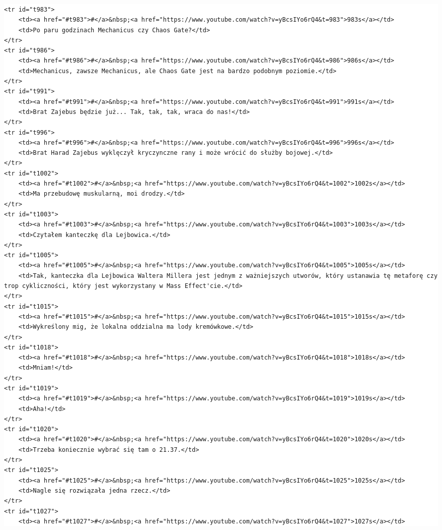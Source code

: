    <tr id="t983">
        <td><a href="#t983">#</a>&nbsp;<a href="https://www.youtube.com/watch?v=yBcsIYo6rQ4&t=983">983s</a></td>
        <td>Po paru godzinach Mechanicus czy Chaos Gate?</td>
    </tr>
    <tr id="t986">
        <td><a href="#t986">#</a>&nbsp;<a href="https://www.youtube.com/watch?v=yBcsIYo6rQ4&t=986">986s</a></td>
        <td>Mechanicus, zawsze Mechanicus, ale Chaos Gate jest na bardzo podobnym poziomie.</td>
    </tr>
    <tr id="t991">
        <td><a href="#t991">#</a>&nbsp;<a href="https://www.youtube.com/watch?v=yBcsIYo6rQ4&t=991">991s</a></td>
        <td>Brat Zajebus będzie już... Tak, tak, tak, wraca do nas!</td>
    </tr>
    <tr id="t996">
        <td><a href="#t996">#</a>&nbsp;<a href="https://www.youtube.com/watch?v=yBcsIYo6rQ4&t=996">996s</a></td>
        <td>Brat Harad Zajebus wyklęczył kryczynczne rany i może wrócić do służby bojowej.</td>
    </tr>
    <tr id="t1002">
        <td><a href="#t1002">#</a>&nbsp;<a href="https://www.youtube.com/watch?v=yBcsIYo6rQ4&t=1002">1002s</a></td>
        <td>Ma przebudowę muskularną, moi drodzy.</td>
    </tr>
    <tr id="t1003">
        <td><a href="#t1003">#</a>&nbsp;<a href="https://www.youtube.com/watch?v=yBcsIYo6rQ4&t=1003">1003s</a></td>
        <td>Czytałem kanteczkę dla Lejbowica.</td>
    </tr>
    <tr id="t1005">
        <td><a href="#t1005">#</a>&nbsp;<a href="https://www.youtube.com/watch?v=yBcsIYo6rQ4&t=1005">1005s</a></td>
        <td>Tak, kanteczka dla Lejbowica Waltera Millera jest jednym z ważniejszych utworów, który ustanawia tę metaforę czy trop cykliczności, który jest wykorzystany w Mass Effect'cie.</td>
    </tr>
    <tr id="t1015">
        <td><a href="#t1015">#</a>&nbsp;<a href="https://www.youtube.com/watch?v=yBcsIYo6rQ4&t=1015">1015s</a></td>
        <td>Wykreślony mig, że lokalna oddzialna ma lody kremówkowe.</td>
    </tr>
    <tr id="t1018">
        <td><a href="#t1018">#</a>&nbsp;<a href="https://www.youtube.com/watch?v=yBcsIYo6rQ4&t=1018">1018s</a></td>
        <td>Mniam!</td>
    </tr>
    <tr id="t1019">
        <td><a href="#t1019">#</a>&nbsp;<a href="https://www.youtube.com/watch?v=yBcsIYo6rQ4&t=1019">1019s</a></td>
        <td>Aha!</td>
    </tr>
    <tr id="t1020">
        <td><a href="#t1020">#</a>&nbsp;<a href="https://www.youtube.com/watch?v=yBcsIYo6rQ4&t=1020">1020s</a></td>
        <td>Trzeba koniecznie wybrać się tam o 21.37.</td>
    </tr>
    <tr id="t1025">
        <td><a href="#t1025">#</a>&nbsp;<a href="https://www.youtube.com/watch?v=yBcsIYo6rQ4&t=1025">1025s</a></td>
        <td>Nagle się rozwiązała jedna rzecz.</td>
    </tr>
    <tr id="t1027">
        <td><a href="#t1027">#</a>&nbsp;<a href="https://www.youtube.com/watch?v=yBcsIYo6rQ4&t=1027">1027s</a></td>